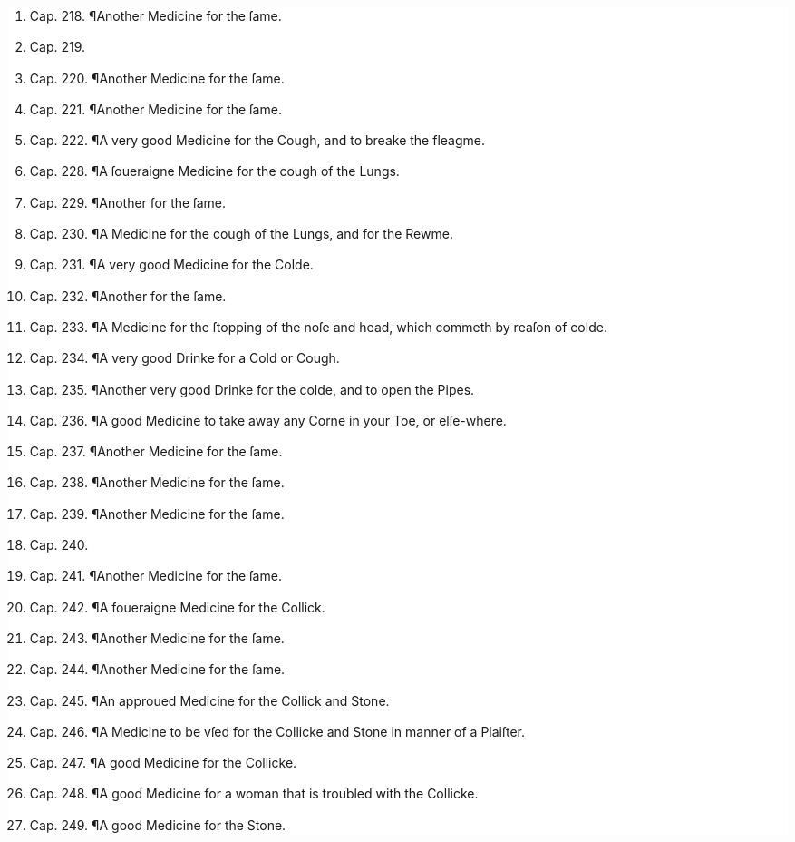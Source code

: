 1. Cap. 218. ¶Another Medicine for the ſame.

1. Cap. 219.

1. Cap. 220. ¶Another Medicine for the ſame.

1. Cap. 221. ¶Another Medicine for the ſame.

1. Cap. 222. ¶A very good Medicine for the Cough, and to
breake the fleagme.

1. Cap. 228. ¶A ſoueraigne Medicine for the cough
of the Lungs.

1. Cap. 229. ¶Another for the ſame.

1. Cap. 230. ¶A Medicine for the cough of the Lungs,
and for the Rewme.

1. Cap. 231. ¶A very good Medicine for the Colde.

1. Cap. 232. ¶Another for the ſame.

1. Cap. 233. ¶A Medicine for the ſtopping of the noſe and head,
which commeth by reaſon of colde.

1. Cap. 234. ¶A very good Drinke for a Cold or Cough.

1. Cap. 235. ¶Another very good Drinke for the colde,
and to open the Pipes.

1. Cap. 236. ¶A good Medicine to take away any Corne in your
Toe, or elſe-where.

1. Cap. 237. ¶Another Medicine for the ſame.

1. Cap. 238. ¶Another Medicine for the ſame.

1. Cap. 239. ¶Another Medicine for the ſame.

1. Cap. 240.

1. Cap. 241. ¶Another Medicine for the ſame.

1. Cap. 242. ¶A foueraigne Medicine for the Collick.

1. Cap. 243. ¶Another Medicine for the ſame.

1. Cap. 244. ¶Another Medicine for the ſame.

1. Cap. 245. ¶An approued Medicine for the Collick
and Stone.

1. Cap. 246. ¶A Medicine to be vſed for the Collicke and Stone
in manner of a Plaiſter.

1. Cap. 247. ¶A good Medicine for the Collicke.

1. Cap. 248. ¶A good Medicine for a woman that is
troubled with the Collicke.

1. Cap. 249. ¶A good Medicine for the Stone.
